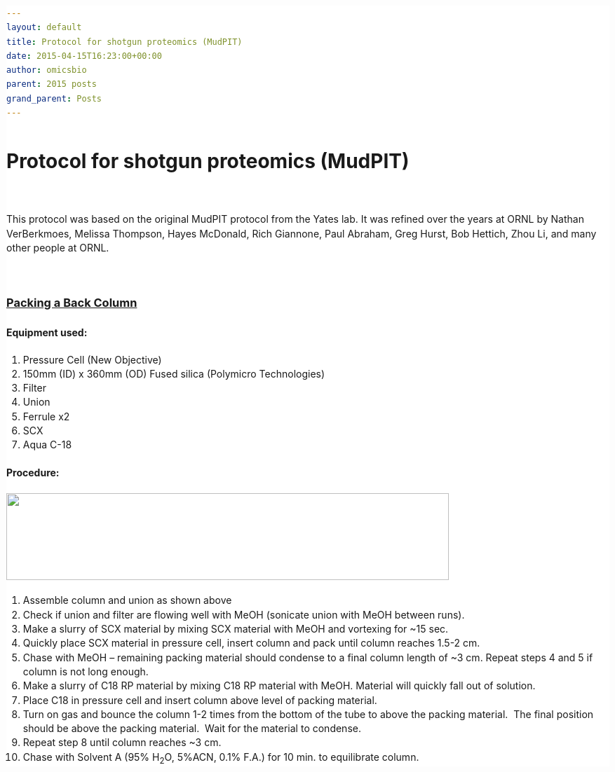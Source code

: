 ```yaml
---
layout: default
title: Protocol for shotgun proteomics (MudPIT)
date: 2015-04-15T16:23:00+00:00
author: omicsbio
parent: 2015 posts
grand_parent: Posts
---
```

# Protocol for shotgun proteomics (MudPIT)
&nbsp;

This protocol was based on the original MudPIT protocol from the Yates lab. It was refined over the years at ORNL by Nathan VerBerkmoes, <span class="st">Melissa Thompson, Hayes McDonald, Rich Giannone, Paul Abraham, Greg Hurst, Bob Hettich, Zhou Li, and many other people at ORNL.</span>

&nbsp;

### <span style="text-decoration: underline;">Packing a Back Column</span>

#### Equipment used:

  1. Pressure Cell (New Objective)
  2. 150mm (ID) x 360mm (OD) Fused silica (Polymicro Technologies)
  3. Filter
  4. Union
  5. Ferrule x2
  6. SCX
  7. Aqua C-18

#### Procedure:

[<img class="wp-image-910 aligncenter" src="https://www.omicsbio.org/wp-content/uploads/2015/04/Picture1-300x59.png" alt="" width="631" height="124" srcset="https://www.omicsbio.org/wp-content/uploads/2015/04/Picture1-300x59.png 300w, https://www.omicsbio.org/wp-content/uploads/2015/04/Picture1-768x150.png 768w, https://www.omicsbio.org/wp-content/uploads/2015/04/Picture1-1024x200.png 1024w, https://www.omicsbio.org/wp-content/uploads/2015/04/Picture1-604x118.png 604w, https://www.omicsbio.org/wp-content/uploads/2015/04/Picture1.png 1456w" sizes="(max-width: 631px) 100vw, 631px" />](https://www.omicsbio.org/wp-content/uploads/2015/04/Picture1.png)

  1. Assemble column and union as shown above
  2. Check if union and filter are flowing well with MeOH (sonicate union with MeOH between runs).
  3. Make a slurry of SCX material by mixing SCX material with MeOH and vortexing for ~15 sec.
  4. Quickly place SCX material in pressure cell, insert column and pack until column reaches 1.5-2 cm.
  5. Chase with MeOH &#8211; remaining packing material should condense to a final column length of ~3 cm. Repeat steps 4 and 5 if column is not long enough.
  6. Make a slurry of C18 RP material by mixing C18 RP material with MeOH. Material will quickly fall out of solution.
  7. Place C18 in pressure cell and insert column above level of packing material.
  8. Turn on gas and bounce the column 1-2 times from the bottom of the tube to above the packing material.  The final position should be above the packing material.  Wait for the material to condense.
  9. Repeat step 8 until column reaches ~3 cm.
 10. Chase with Solvent A (95% H<sub>2</sub>O, 5%ACN, 0.1% F.A.) for 10 min. to equilibrate column.
